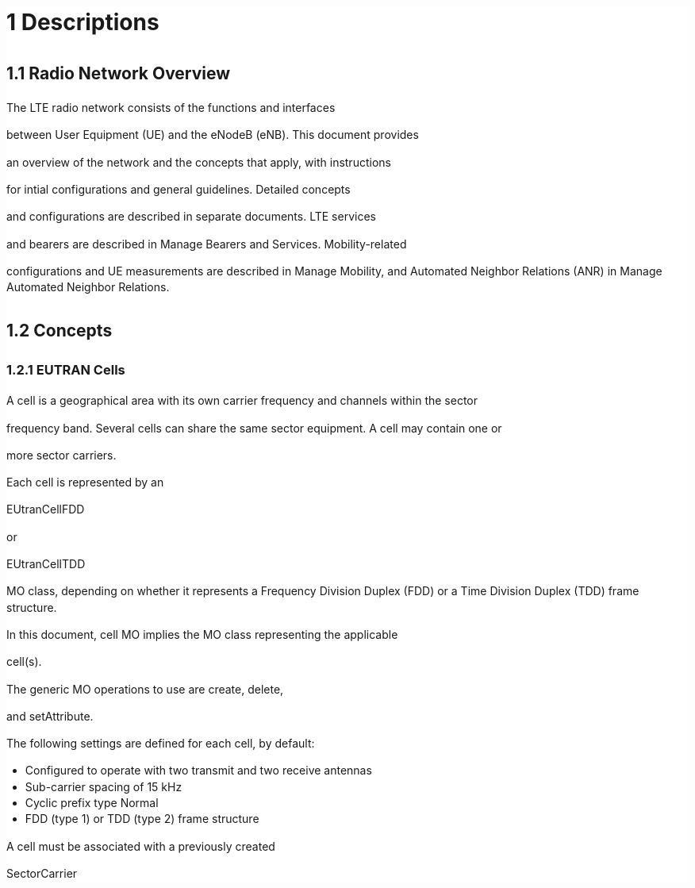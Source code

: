 # 1 Descriptions

## 1.1 Radio Network Overview

The LTE radio network consists of the functions and interfaces

between User Equipment (UE) and the eNodeB (eNB). This document provides

an overview of the network and the concepts that apply, with instructions

for intial configurations and general guidelines. Detailed concepts

and configurations are described in separate documents. LTE services

and bearers are described in Manage Bearers and Services. Mobility-related

configurations and UE measurements are described in Manage Mobility, and Automated Neighbor Relations (ANR) in Manage Automated Neighbor Relations.

## 1.2 Concepts

### 1.2.1 EUTRAN Cells

A cell is a geographical area with its own carrier frequency and channels within the sector

frequency band. Several cells can share the same sector equipment. A cell may contain one or

more sector carriers.

Each cell is represented by an

EUtranCellFDD

or

EUtranCellTDD

MO class, depending on whether it represents a Frequency Division Duplex (FDD) or a Time Division Duplex (TDD) frame structure.

In this document, cell MO implies the MO class representing the applicable

cell(s).

The generic MO operations to use are create, delete,

and setAttribute.

The following settings are defined for each cell, by default:

- Configured to operate with two transmit and two receive antennas
- Sub-carrier spacing of 15 kHz
- Cyclic prefix type Normal
- FDD (type 1) or TDD (type 2) frame structure

A cell must be associated with a previously created

SectorCarrier
